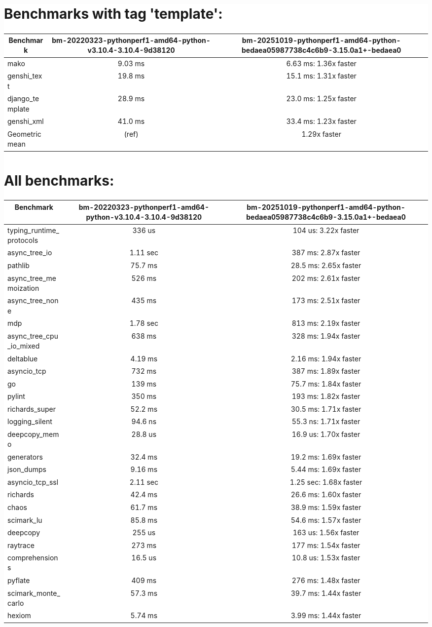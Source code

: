 Benchmarks with tag 'template':
===============================

| Benchmark       | bm-20220323-pythonperf1-amd64-python-v3.10.4-3.10.4-9d38120 | bm-20251019-pythonperf1-amd64-python-bedaea05987738c4c6b9-3.15.0a1+-bedaea0 |
|-----------------|:-----------------------------------------------------------:|:---------------------------------------------------------------------------:|
| mako            | 9.03 ms                                                     | 6.63 ms: 1.36x faster                                                       |
| genshi_text     | 19.8 ms                                                     | 15.1 ms: 1.31x faster                                                       |
| django_template | 28.9 ms                                                     | 23.0 ms: 1.25x faster                                                       |
| genshi_xml      | 41.0 ms                                                     | 33.4 ms: 1.23x faster                                                       |
| Geometric mean  | (ref)                                                       | 1.29x faster                                                                |

All benchmarks:
===============

| Benchmark                | bm-20220323-pythonperf1-amd64-python-v3.10.4-3.10.4-9d38120 | bm-20251019-pythonperf1-amd64-python-bedaea05987738c4c6b9-3.15.0a1+-bedaea0 |
|--------------------------|:-----------------------------------------------------------:|:---------------------------------------------------------------------------:|
| typing_runtime_protocols | 336 us                                                      | 104 us: 3.22x faster                                                        |
| async_tree_io            | 1.11 sec                                                    | 387 ms: 2.87x faster                                                        |
| pathlib                  | 75.7 ms                                                     | 28.5 ms: 2.65x faster                                                       |
| async_tree_memoization   | 526 ms                                                      | 202 ms: 2.61x faster                                                        |
| async_tree_none          | 435 ms                                                      | 173 ms: 2.51x faster                                                        |
| mdp                      | 1.78 sec                                                    | 813 ms: 2.19x faster                                                        |
| async_tree_cpu_io_mixed  | 638 ms                                                      | 328 ms: 1.94x faster                                                        |
| deltablue                | 4.19 ms                                                     | 2.16 ms: 1.94x faster                                                       |
| asyncio_tcp              | 732 ms                                                      | 387 ms: 1.89x faster                                                        |
| go                       | 139 ms                                                      | 75.7 ms: 1.84x faster                                                       |
| pylint                   | 350 ms                                                      | 193 ms: 1.82x faster                                                        |
| richards_super           | 52.2 ms                                                     | 30.5 ms: 1.71x faster                                                       |
| logging_silent           | 94.6 ns                                                     | 55.3 ns: 1.71x faster                                                       |
| deepcopy_memo            | 28.8 us                                                     | 16.9 us: 1.70x faster                                                       |
| generators               | 32.4 ms                                                     | 19.2 ms: 1.69x faster                                                       |
| json_dumps               | 9.16 ms                                                     | 5.44 ms: 1.69x faster                                                       |
| asyncio_tcp_ssl          | 2.11 sec                                                    | 1.25 sec: 1.68x faster                                                      |
| richards                 | 42.4 ms                                                     | 26.6 ms: 1.60x faster                                                       |
| chaos                    | 61.7 ms                                                     | 38.9 ms: 1.59x faster                                                       |
| scimark_lu               | 85.8 ms                                                     | 54.6 ms: 1.57x faster                                                       |
| deepcopy                 | 255 us                                                      | 163 us: 1.56x faster                                                        |
| raytrace                 | 273 ms                                                      | 177 ms: 1.54x faster                                                        |
| comprehensions           | 16.5 us                                                     | 10.8 us: 1.53x faster                                                       |
| pyflate                  | 409 ms                                                      | 276 ms: 1.48x faster                                                        |
| scimark_monte_carlo      | 57.3 ms                                                     | 39.7 ms: 1.44x faster                                                       |
| hexiom                   | 5.74 ms                                                     | 3.99 ms: 1.44x faster                                                       |